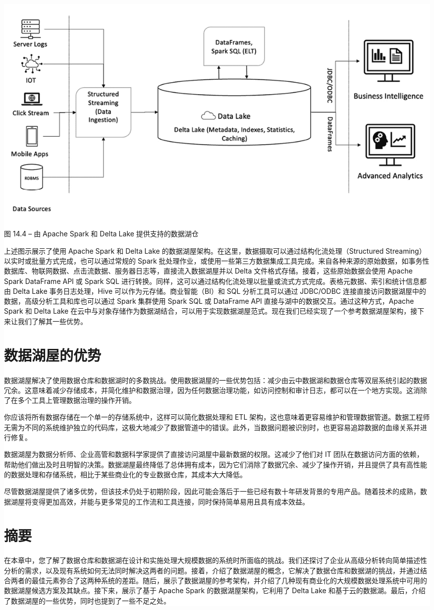 ![图 14.4 – 由 Apache Spark 和 Delta Lake 提供支持的数据湖仓](img/B16736_14_04.jpg)

图 14.4 – 由 Apache Spark 和 Delta Lake 提供支持的数据湖仓

上述图示展示了使用 Apache Spark 和 Delta Lake 的数据湖屋架构。在这里，数据摄取可以通过结构化流处理（Structured Streaming）以实时或批量方式完成，也可以通过常规的 Spark 批处理作业，或使用一些第三方数据集成工具完成。来自各种来源的原始数据，如事务性数据库、物联网数据、点击流数据、服务器日志等，直接流入数据湖屋并以 Delta 文件格式存储。接着，这些原始数据会使用 Apache Spark DataFrame API 或 Spark SQL 进行转换。同样，这可以通过结构化流处理以批量或流式方式完成。表格元数据、索引和统计信息都由 Delta Lake 事务日志处理，Hive 可以作为元存储。商业智能（BI）和 SQL 分析工具可以通过 JDBC/ODBC 连接直接访问数据湖屋中的数据，高级分析工具和库也可以通过 Spark 集群使用 Spark SQL 或 DataFrame API 直接与湖中的数据交互。通过这种方式，Apache Spark 和 Delta Lake 在云中与对象存储作为数据湖结合，可以用于实现数据湖屋范式。现在我们已经实现了一个参考数据湖屋架构，接下来让我们了解其一些优势。

# 数据湖屋的优势

数据湖屋解决了使用数据仓库和数据湖时的多数挑战。使用数据湖屋的一些优势包括：减少由云中数据湖和数据仓库等双层系统引起的数据冗余。这意味着减少存储成本，并简化维护和数据治理，因为任何数据治理功能，如访问控制和审计日志，都可以在一个地方实现。这消除了在多个工具上管理数据治理的操作开销。

你应该将所有数据存储在一个单一的存储系统中，这样可以简化数据处理和 ETL 架构，这也意味着更容易维护和管理数据管道。数据工程师无需为不同的系统维护独立的代码库，这极大地减少了数据管道中的错误。此外，当数据问题被识别时，也更容易追踪数据的血缘关系并进行修复。

数据湖屋为数据分析师、企业高管和数据科学家提供了直接访问湖屋中最新数据的权限。这减少了他们对 IT 团队在数据访问方面的依赖，帮助他们做出及时且明智的决策。数据湖屋最终降低了总体拥有成本，因为它们消除了数据冗余、减少了操作开销，并且提供了具有高性能的数据处理和存储系统，相比于某些商业化的专业数据仓库，其成本大大降低。

尽管数据湖屋提供了诸多优势，但该技术仍处于初期阶段，因此可能会落后于一些已经有数十年研发背景的专用产品。随着技术的成熟，数据湖屋将变得更加高效，并能与更多常见的工作流和工具连接，同时保持简单易用且具有成本效益。

# 摘要

在本章中，您了解了数据仓库和数据湖在设计和实施处理大规模数据的系统时所面临的挑战。我们还探讨了企业从高级分析转向简单描述性分析的需求，以及现有系统如何无法同时解决这两者的问题。接着，介绍了数据湖屋的概念，它解决了数据仓库和数据湖的挑战，并通过结合两者的最佳元素弥合了这两种系统的差距。随后，展示了数据湖屋的参考架构，并介绍了几种现有商业化的大规模数据处理系统中可用的数据湖屋候选方案及其缺点。接下来，展示了基于 Apache Spark 的数据湖屋架构，它利用了 Delta Lake 和基于云的数据湖。最后，介绍了数据湖屋的一些优势，同时也提到了一些不足之处。
